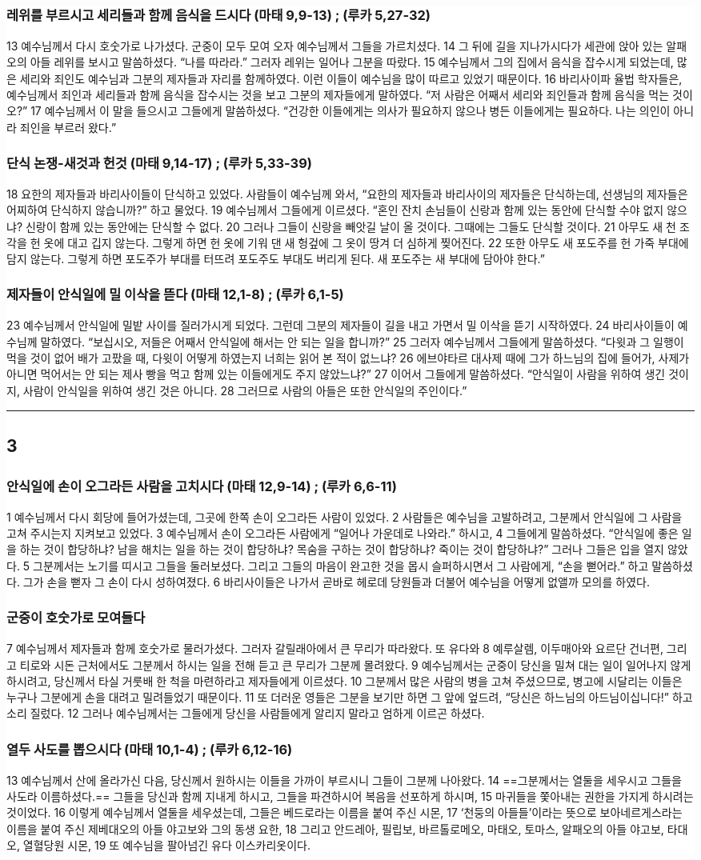### 레위를 부르시고 세리들과 함께 음식을 드시다 (마태 9,9-13) ;  (루카 5,27-32)
13	예수님께서 다시 호숫가로 나가셨다. 군중이 모두 모여 오자 예수님께서 그들을 가르치셨다.
14	그 뒤에 길을 지나가시다가 세관에 앉아 있는 알패오의 아들 레위를 보시고 말씀하셨다. “나를 따라라.” 그러자 레위는 일어나 그분을 따랐다.
15	예수님께서 그의 집에서 음식을 잡수시게 되었는데, 많은 세리와 죄인도 예수님과 그분의 제자들과 자리를 함께하였다. 이런 이들이 예수님을 많이 따르고 있었기 때문이다.
16	바리사이파 율법 학자들은, 예수님께서 죄인과 세리들과 함께 음식을 잡수시는 것을 보고 그분의 제자들에게 말하였다. “저 사람은 어째서 세리와 죄인들과 함께 음식을 먹는 것이오?”
17	예수님께서 이 말을 들으시고 그들에게 말씀하셨다. “건강한 이들에게는 의사가 필요하지 않으나 병든 이들에게는 필요하다. 나는 의인이 아니라 죄인을 부르러 왔다.”

### 단식 논쟁-새것과 헌것 (마태 9,14-17) ;  (루카 5,33-39)
18	요한의 제자들과 바리사이들이 단식하고 있었다. 사람들이 예수님께 와서, “요한의 제자들과 바리사이의 제자들은 단식하는데, 선생님의 제자들은 어찌하여 단식하지 않습니까?” 하고 물었다.
19	예수님께서 그들에게 이르셨다. “혼인 잔치 손님들이 신랑과 함께 있는 동안에 단식할 수야 없지 않으냐? 신랑이 함께 있는 동안에는 단식할 수 없다.
20	그러나 그들이 신랑을 빼앗길 날이 올 것이다. 그때에는 그들도 단식할 것이다.
21	아무도 새 천 조각을 헌 옷에 대고 깁지 않는다. 그렇게 하면 헌 옷에 기워 댄 새 헝겊에 그 옷이 땅겨 더 심하게 찢어진다.
22	또한 아무도 새 포도주를 헌 가죽 부대에 담지 않는다. 그렇게 하면 포도주가 부대를 터뜨려 포도주도 부대도 버리게 된다. 새 포도주는 새 부대에 담아야 한다.”

### 제자들이 안식일에 밀 이삭을 뜯다 (마태 12,1-8) ;  (루카 6,1-5)
23	예수님께서 안식일에 밀밭 사이를 질러가시게 되었다. 그런데 그분의 제자들이 길을 내고 가면서 밀 이삭을 뜯기 시작하였다.
24	바리사이들이 예수님께 말하였다. “보십시오, 저들은 어째서 안식일에 해서는 안 되는 일을 합니까?”
25	그러자 예수님께서 그들에게 말씀하셨다. “다윗과 그 일행이 먹을 것이 없어 배가 고팠을 때, 다윗이 어떻게 하였는지 너희는 읽어 본 적이 없느냐?
26	에브야타르 대사제 때에 그가 하느님의 집에 들어가, 사제가 아니면 먹어서는 안 되는 제사 빵을 먹고 함께 있는 이들에게도 주지 않았느냐?”
27	이어서 그들에게 말씀하셨다. “안식일이 사람을 위하여 생긴 것이지, 사람이 안식일을 위하여 생긴 것은 아니다.
28	그러므로 사람의 아들은 또한 안식일의 주인이다.”

----

## 3

### 안식일에 손이 오그라든 사람을 고치시다 (마태 12,9-14) ;  (루카 6,6-11)
1	예수님께서 다시 회당에 들어가셨는데, 그곳에 한쪽 손이 오그라든 사람이 있었다.
2	사람들은 예수님을 고발하려고, 그분께서 안식일에 그 사람을 고쳐 주시는지 지켜보고 있었다.
3	예수님께서 손이 오그라든 사람에게 “일어나 가운데로 나와라.” 하시고,
4	그들에게 말씀하셨다. “안식일에 좋은 일을 하는 것이 합당하냐? 남을 해치는 일을 하는 것이 합당하냐? 목숨을 구하는 것이 합당하냐? 죽이는 것이 합당하냐?” 그러나 그들은 입을 열지 않았다.
5	그분께서는 노기를 띠시고 그들을 둘러보셨다. 그리고 그들의 마음이 완고한 것을 몹시 슬퍼하시면서 그 사람에게, “손을 뻗어라.” 하고 말씀하셨다. 그가 손을 뻗자 그 손이 다시 성하여졌다.
6	바리사이들은 나가서 곧바로 헤로데 당원들과 더불어 예수님을 어떻게 없앨까 모의를 하였다.

### 군중이 호숫가로 모여들다
7	예수님께서 제자들과 함께 호숫가로 물러가셨다. 그러자 갈릴래아에서 큰 무리가 따라왔다. 또 유다와
8	예루살렘, 이두매아와 요르단 건너편, 그리고 티로와 시돈 근처에서도 그분께서 하시는 일을 전해 듣고 큰 무리가 그분께 몰려왔다.
9	예수님께서는 군중이 당신을 밀쳐 대는 일이 일어나지 않게 하시려고, 당신께서 타실 거룻배 한 척을 마련하라고 제자들에게 이르셨다.
10	그분께서 많은 사람의 병을 고쳐 주셨으므로, 병고에 시달리는 이들은 누구나 그분에게 손을 대려고 밀려들었기 때문이다.
11	또 더러운 영들은 그분을 보기만 하면 그 앞에 엎드려, “당신은 하느님의 아드님이십니다!” 하고 소리 질렀다.
12	그러나 예수님께서는 그들에게 당신을 사람들에게 알리지 말라고 엄하게 이르곤 하셨다.

### 열두 사도를 뽑으시다 (마태 10,1-4) ;  (루카 6,12-16)
13	예수님께서 산에 올라가신 다음, 당신께서 원하시는 이들을 가까이 부르시니 그들이 그분께 나아왔다.
14	==그분께서는 열둘을 세우시고 그들을 사도라 이름하셨다.== 그들을 당신과 함께 지내게 하시고, 그들을 파견하시어 복음을 선포하게 하시며,
15	마귀들을 쫓아내는 권한을 가지게 하시려는 것이었다.
16	이렇게 예수님께서 열둘을 세우셨는데, 그들은 베드로라는 이름을 붙여 주신 시몬,
17	‘천둥의 아들들’이라는 뜻으로 보아네르게스라는 이름을 붙여 주신 제베대오의 아들 야고보와 그의 동생 요한,
18	그리고 안드레아, 필립보, 바르톨로메오, 마태오, 토마스, 알패오의 아들 야고보, 타대오, 열혈당원 시몬,
19	또 예수님을 팔아넘긴 유다 이스카리옷이다.
